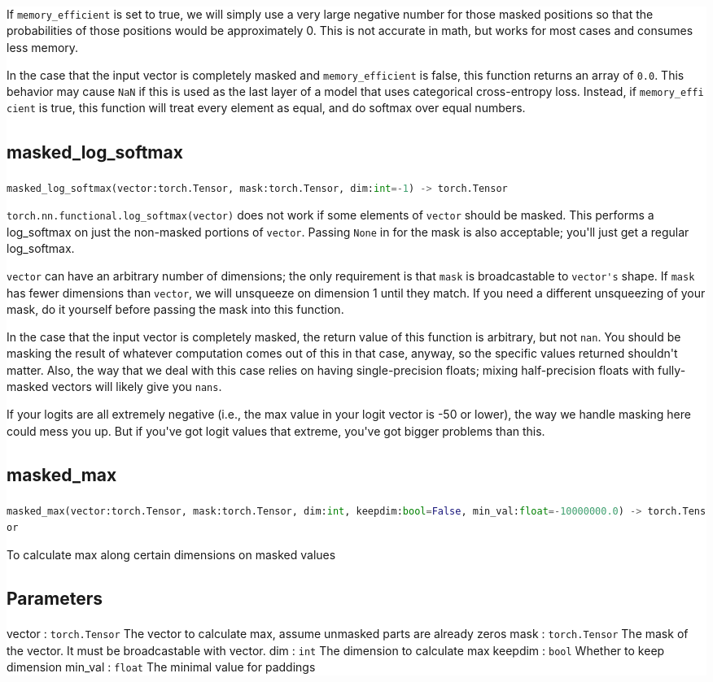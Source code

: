 If ``memory_efficient`` is set to true, we will simply use a very large negative number for those
masked positions so that the probabilities of those positions would be approximately 0.
This is not accurate in math, but works for most cases and consumes less memory.

In the case that the input vector is completely masked and ``memory_efficient`` is false, this function
returns an array of ``0.0``. This behavior may cause ``NaN`` if this is used as the last layer of
a model that uses categorical cross-entropy loss. Instead, if ``memory_efficient`` is true, this function
will treat every element as equal, and do softmax over equal numbers.

## masked_log_softmax
```python
masked_log_softmax(vector:torch.Tensor, mask:torch.Tensor, dim:int=-1) -> torch.Tensor
```

``torch.nn.functional.log_softmax(vector)`` does not work if some elements of ``vector`` should be
masked.  This performs a log_softmax on just the non-masked portions of ``vector``.  Passing
``None`` in for the mask is also acceptable; you'll just get a regular log_softmax.

``vector`` can have an arbitrary number of dimensions; the only requirement is that ``mask`` is
broadcastable to ``vector's`` shape.  If ``mask`` has fewer dimensions than ``vector``, we will
unsqueeze on dimension 1 until they match.  If you need a different unsqueezing of your mask,
do it yourself before passing the mask into this function.

In the case that the input vector is completely masked, the return value of this function is
arbitrary, but not ``nan``.  You should be masking the result of whatever computation comes out
of this in that case, anyway, so the specific values returned shouldn't matter.  Also, the way
that we deal with this case relies on having single-precision floats; mixing half-precision
floats with fully-masked vectors will likely give you ``nans``.

If your logits are all extremely negative (i.e., the max value in your logit vector is -50 or
lower), the way we handle masking here could mess you up.  But if you've got logit values that
extreme, you've got bigger problems than this.

## masked_max
```python
masked_max(vector:torch.Tensor, mask:torch.Tensor, dim:int, keepdim:bool=False, min_val:float=-10000000.0) -> torch.Tensor
```

To calculate max along certain dimensions on masked values

Parameters
----------
vector : ``torch.Tensor``
    The vector to calculate max, assume unmasked parts are already zeros
mask : ``torch.Tensor``
    The mask of the vector. It must be broadcastable with vector.
dim : ``int``
    The dimension to calculate max
keepdim : ``bool``
    Whether to keep dimension
min_val : ``float``
    The minimal value for paddings
